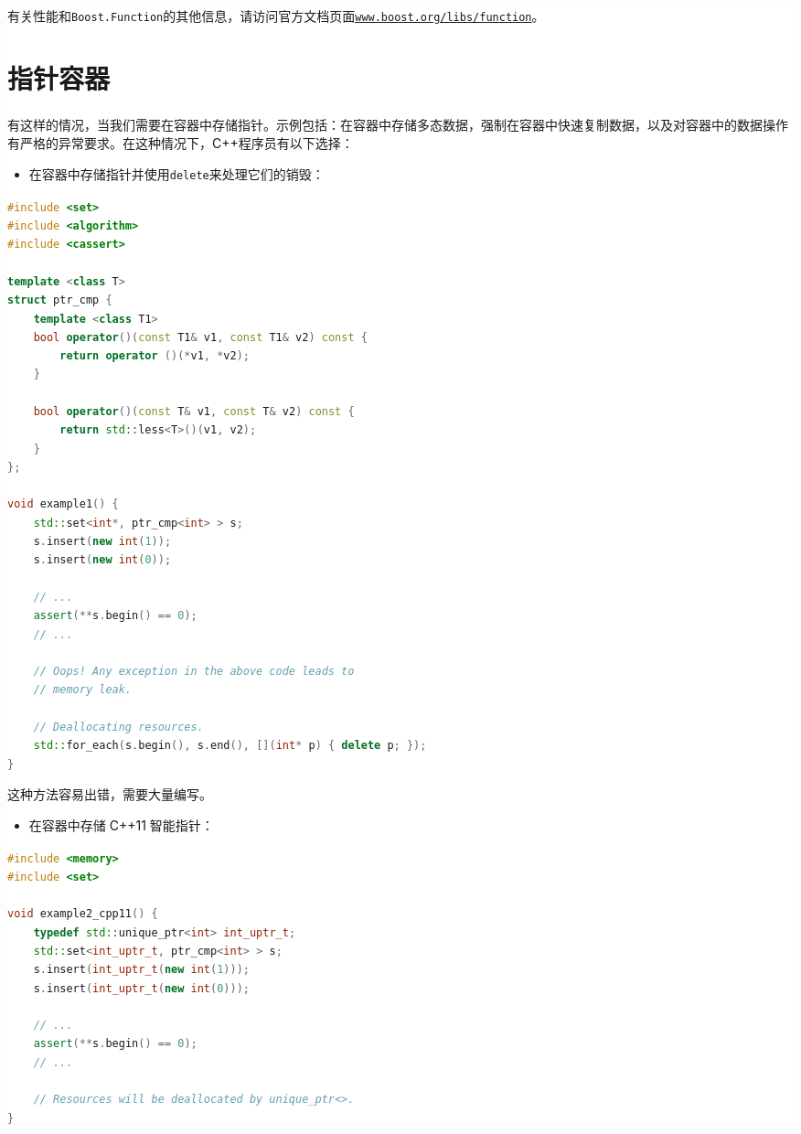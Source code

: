 有关性能和`Boost.Function`的其他信息，请访问官方文档页面[`www.boost.org/libs/function`](http://www.boost.org/libs/function)。

# 指针容器

有这样的情况，当我们需要在容器中存储指针。示例包括：在容器中存储多态数据，强制在容器中快速复制数据，以及对容器中的数据操作有严格的异常要求。在这种情况下，C++程序员有以下选择：

+   在容器中存储指针并使用`delete`来处理它们的销毁：

```cpp
#include <set>
#include <algorithm>
#include <cassert>

template <class T>
struct ptr_cmp {
    template <class T1>
    bool operator()(const T1& v1, const T1& v2) const {
        return operator ()(*v1, *v2);
    }

    bool operator()(const T& v1, const T& v2) const {
        return std::less<T>()(v1, v2);
    }
};

void example1() {
    std::set<int*, ptr_cmp<int> > s;
    s.insert(new int(1));
    s.insert(new int(0));

    // ...
    assert(**s.begin() == 0);
    // ...

    // Oops! Any exception in the above code leads to
    // memory leak.

    // Deallocating resources.
    std::for_each(s.begin(), s.end(), [](int* p) { delete p; });
}
```

这种方法容易出错，需要大量编写。

+   在容器中存储 C++11 智能指针：

```cpp
#include <memory>
#include <set>

void example2_cpp11() {
    typedef std::unique_ptr<int> int_uptr_t;
    std::set<int_uptr_t, ptr_cmp<int> > s;
    s.insert(int_uptr_t(new int(1)));
    s.insert(int_uptr_t(new int(0)));

    // ...
    assert(**s.begin() == 0);
    // ...

    // Resources will be deallocated by unique_ptr<>.
}
```
